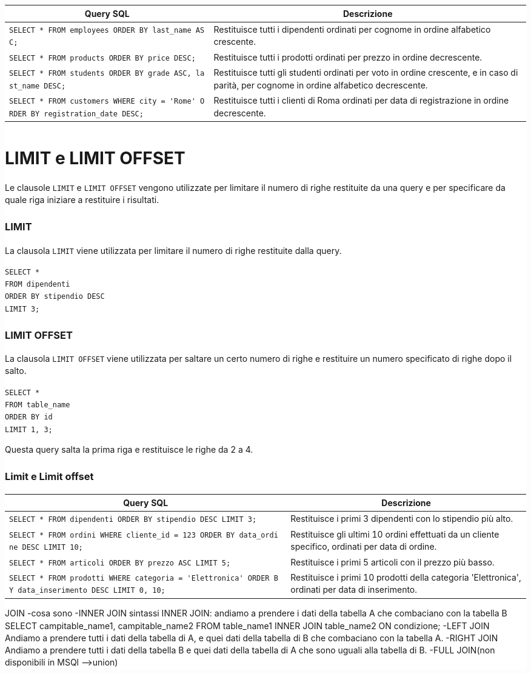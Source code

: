 | Query SQL                                                                      | Descrizione                                                                                                                              |
| ------------------------------------------------------------------------------ | ---------------------------------------------------------------------------------------------------------------------------------------- |
| `SELECT * FROM employees ORDER BY last_name ASC;`                              | Restituisce tutti i dipendenti ordinati per cognome in ordine alfabetico crescente.                                                      |
| `SELECT * FROM products ORDER BY price DESC;`                                  | Restituisce tutti i prodotti ordinati per prezzo in ordine decrescente.                                                                  |
| `SELECT * FROM students ORDER BY grade ASC, last_name DESC;`                   | Restituisce tutti gli studenti ordinati per voto in ordine crescente, e in caso di parità, per cognome in ordine alfabetico decrescente. |
| `SELECT * FROM customers WHERE city = 'Rome' ORDER BY registration_date DESC;` | Restituisce tutti i clienti di Roma ordinati per data di registrazione in ordine decrescente.                                            |

# LIMIT e LIMIT OFFSET

Le clausole `LIMIT` e `LIMIT OFFSET` vengono utilizzate per limitare il numero di righe restituite da una query e per specificare da quale riga iniziare a restituire i risultati.

### LIMIT

La clausola `LIMIT` viene utilizzata per limitare il numero di righe restituite dalla query.

    SELECT *
    FROM dipendenti
    ORDER BY stipendio DESC
    LIMIT 3;

### LIMIT OFFSET

La clausola `LIMIT OFFSET` viene utilizzata per saltare un certo numero di righe e restituire un numero specificato di righe dopo il salto.

    SELECT *
    FROM table_name
    ORDER BY id
    LIMIT 1, 3;

Questa query salta la prima riga e restituisce le righe da 2 a 4.

### Limit e Limit offset

| Query SQL                                                                                            | Descrizione                                                                                       |
| ---------------------------------------------------------------------------------------------------- | ------------------------------------------------------------------------------------------------- |
| `SELECT * FROM dipendenti ORDER BY stipendio DESC LIMIT 3;`                                          | Restituisce i primi 3 dipendenti con lo stipendio più alto.                                       |
| `SELECT * FROM ordini WHERE cliente_id = 123 ORDER BY data_ordine DESC LIMIT 10;`                    | Restituisce gli ultimi 10 ordini effettuati da un cliente specifico, ordinati per data di ordine. |
| `SELECT * FROM articoli ORDER BY prezzo ASC LIMIT 5;`                                                | Restituisce i primi 5 articoli con il prezzo più basso.                                           |
| `SELECT * FROM prodotti WHERE categoria = 'Elettronica' ORDER BY data_inserimento DESC LIMIT 0, 10;` | Restituisce i primi 10 prodotti della categoria 'Elettronica', ordinati per data di inserimento.  |

JOIN
-cosa sono
-INNER JOIN
sintassi INNER JOIN:
andiamo a prendere i dati della tabella A che combaciano con la tabella B
SELECT campitable_name1, campitable_name2
FROM table_name1
INNER JOIN table_name2 ON condizione;
-LEFT JOIN
Andiamo a prendere tutti i dati della tabella di A, e quei dati della tabella di B che combaciano con la tabella A.
-RIGHT JOIN
Andiamo a prendere tutti i dati della tabella B e quei dati della tabella di A che sono uguali alla tabella di B.
-FULL JOIN(non disponibili in MSQl -->union)
